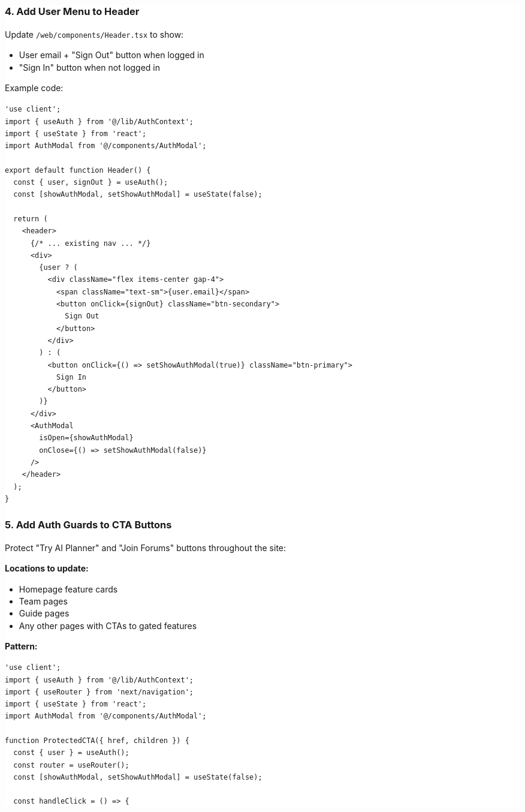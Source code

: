 ### 4. **Add User Menu to Header**
Update `/web/components/Header.tsx` to show:
- User email + "Sign Out" button when logged in
- "Sign In" button when not logged in

Example code:
```tsx
'use client';
import { useAuth } from '@/lib/AuthContext';
import { useState } from 'react';
import AuthModal from '@/components/AuthModal';

export default function Header() {
  const { user, signOut } = useAuth();
  const [showAuthModal, setShowAuthModal] = useState(false);
  
  return (
    <header>
      {/* ... existing nav ... */}
      <div>
        {user ? (
          <div className="flex items-center gap-4">
            <span className="text-sm">{user.email}</span>
            <button onClick={signOut} className="btn-secondary">
              Sign Out
            </button>
          </div>
        ) : (
          <button onClick={() => setShowAuthModal(true)} className="btn-primary">
            Sign In
          </button>
        )}
      </div>
      <AuthModal 
        isOpen={showAuthModal} 
        onClose={() => setShowAuthModal(false)}
      />
    </header>
  );
}
```

### 5. **Add Auth Guards to CTA Buttons**
Protect "Try AI Planner" and "Join Forums" buttons throughout the site:

**Locations to update:**
- Homepage feature cards
- Team pages
- Guide pages
- Any other pages with CTAs to gated features

**Pattern:**
```tsx
'use client';
import { useAuth } from '@/lib/AuthContext';
import { useRouter } from 'next/navigation';
import { useState } from 'react';
import AuthModal from '@/components/AuthModal';

function ProtectedCTA({ href, children }) {
  const { user } = useAuth();
  const router = useRouter();
  const [showAuthModal, setShowAuthModal] = useState(false);
  
  const handleClick = () => {
```